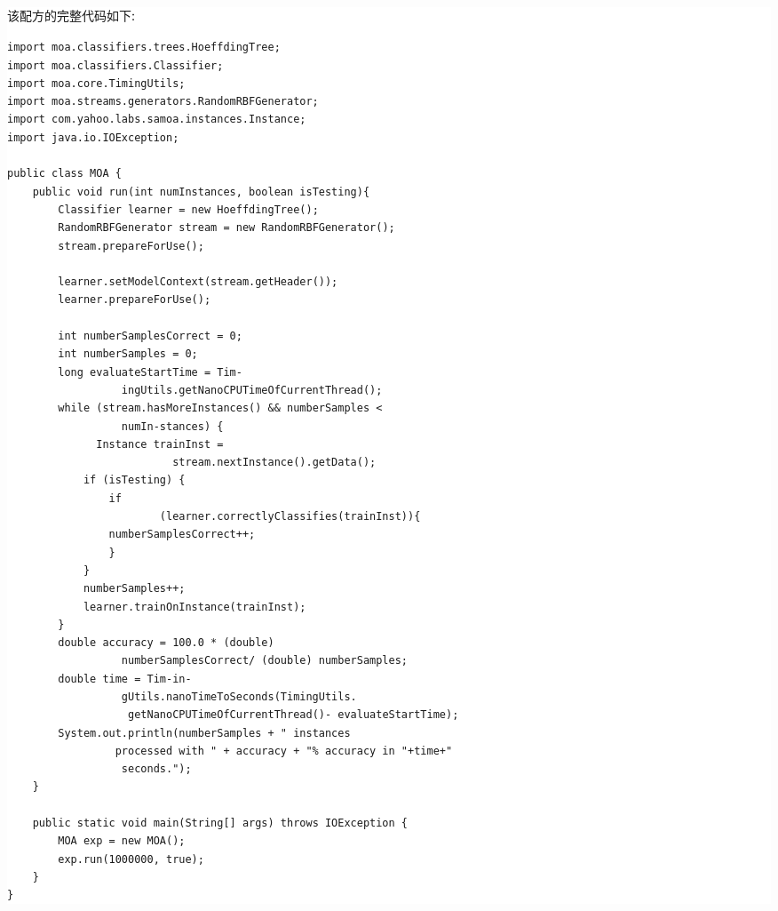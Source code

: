 该配方的完整代码如下:

```
import moa.classifiers.trees.HoeffdingTree;
import moa.classifiers.Classifier;
import moa.core.TimingUtils;
import moa.streams.generators.RandomRBFGenerator;
import com.yahoo.labs.samoa.instances.Instance;
import java.io.IOException;

public class MOA {
	public void run(int numInstances, boolean isTesting){
		Classifier learner = new HoeffdingTree();
		RandomRBFGenerator stream = new RandomRBFGenerator();
		stream.prepareForUse();

		learner.setModelContext(stream.getHeader());
		learner.prepareForUse();

		int numberSamplesCorrect = 0;
		int numberSamples = 0;
		long evaluateStartTime = Tim-
                  ingUtils.getNanoCPUTimeOfCurrentThread();
		while (stream.hasMoreInstances() && numberSamples < 
                  numIn-stances) {
		      Instance trainInst = 
                          stream.nextInstance().getData();
			if (isTesting) {
				if 
                        (learner.correctlyClassifies(trainInst)){
				numberSamplesCorrect++;
				}
			}
			numberSamples++;
			learner.trainOnInstance(trainInst);
		}
		double accuracy = 100.0 * (double) 
                  numberSamplesCorrect/ (double) numberSamples;
		double time = Tim-in-
                  gUtils.nanoTimeToSeconds(TimingUtils.
                   getNanoCPUTimeOfCurrentThread()- evaluateStartTime);
		System.out.println(numberSamples + " instances 
                 processed with " + accuracy + "% accuracy in "+time+" 
                  seconds.");
	}

	public static void main(String[] args) throws IOException {
		MOA exp = new MOA();
		exp.run(1000000, true);
	}
}

```
